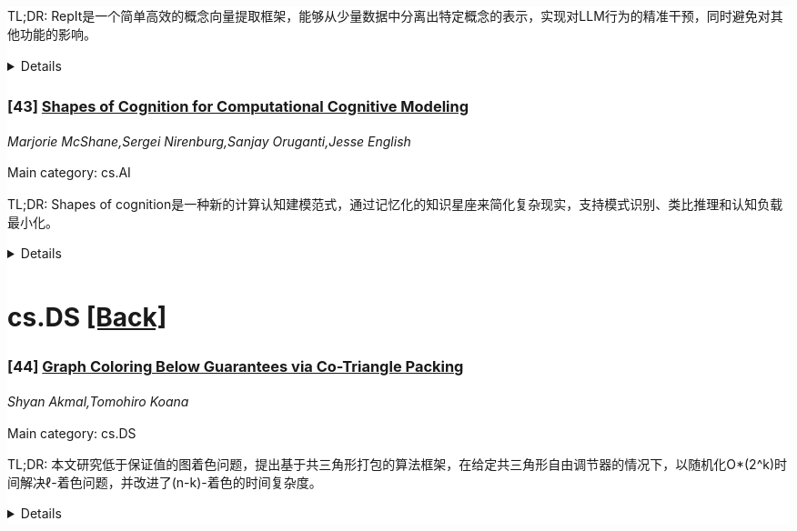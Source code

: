 TL;DR: RepIt是一个简单高效的概念向量提取框架，能够从少量数据中分离出特定概念的表示，实现对LLM行为的精准干预，同时避免对其他功能的影响。


<details><summary>Details</summary></details>


### [43] [Shapes of Cognition for Computational Cognitive Modeling](https://arxiv.org/abs/2509.13288)
*Marjorie McShane,Sergei Nirenburg,Sanjay Oruganti,Jesse English*

Main category: cs.AI

TL;DR: Shapes of cognition是一种新的计算认知建模范式，通过记忆化的知识星座来简化复杂现实，支持模式识别、类比推理和认知负载最小化。


<details><summary>Details</summary></details>


<div id='cs.DS'></div>

# cs.DS [[Back]](#toc)

### [44] [Graph Coloring Below Guarantees via Co-Triangle Packing](https://arxiv.org/abs/2509.12347)
*Shyan Akmal,Tomohiro Koana*

Main category: cs.DS

TL;DR: 本文研究低于保证值的图着色问题，提出基于共三角形打包的算法框架，在给定共三角形自由调节器的情况下，以随机化O*(2^k)时间解决ℓ-着色问题，并改进了(n-k)-着色的时间复杂度。


<details><summary>Details</summary></details>


